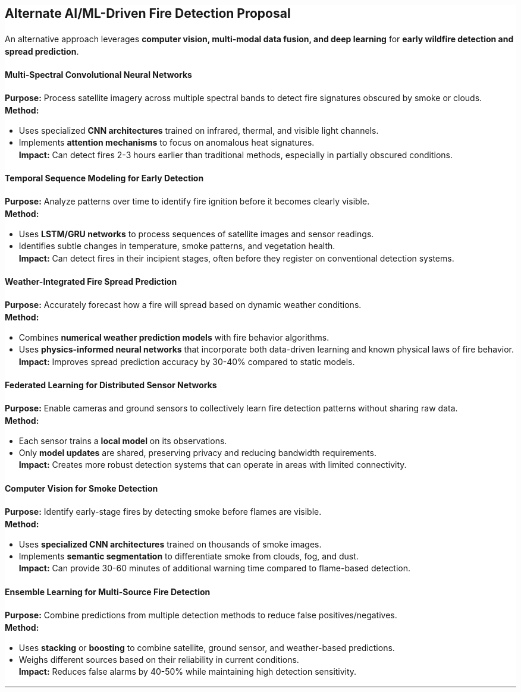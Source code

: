 ## Alternate AI/ML-Driven Fire Detection Proposal  

An alternative approach leverages **computer vision, multi-modal data fusion, and deep learning** for **early wildfire detection and spread prediction**.  

#### Multi-Spectral Convolutional Neural Networks  
**Purpose:** Process satellite imagery across multiple spectral bands to detect fire signatures obscured by smoke or clouds.  
**Method:**  
- Uses specialized **CNN architectures** trained on infrared, thermal, and visible light channels.  
- Implements **attention mechanisms** to focus on anomalous heat signatures.  
**Impact:** Can detect fires 2-3 hours earlier than traditional methods, especially in partially obscured conditions.  

#### Temporal Sequence Modeling for Early Detection  
**Purpose:** Analyze patterns over time to identify fire ignition before it becomes clearly visible.  
**Method:**  
- Uses **LSTM/GRU networks** to process sequences of satellite images and sensor readings.  
- Identifies subtle changes in temperature, smoke patterns, and vegetation health.  
**Impact:** Can detect fires in their incipient stages, often before they register on conventional detection systems.  

#### Weather-Integrated Fire Spread Prediction  
**Purpose:** Accurately forecast how a fire will spread based on dynamic weather conditions.  
**Method:**  
- Combines **numerical weather prediction models** with fire behavior algorithms.  
- Uses **physics-informed neural networks** that incorporate both data-driven learning and known physical laws of fire behavior.  
**Impact:** Improves spread prediction accuracy by 30-40% compared to static models.  

#### Federated Learning for Distributed Sensor Networks  
**Purpose:** Enable cameras and ground sensors to collectively learn fire detection patterns without sharing raw data.  
**Method:**  
- Each sensor trains a **local model** on its observations.  
- Only **model updates** are shared, preserving privacy and reducing bandwidth requirements.  
**Impact:** Creates more robust detection systems that can operate in areas with limited connectivity.  

#### Computer Vision for Smoke Detection  
**Purpose:** Identify early-stage fires by detecting smoke before flames are visible.  
**Method:**  
- Uses **specialized CNN architectures** trained on thousands of smoke images.  
- Implements **semantic segmentation** to differentiate smoke from clouds, fog, and dust.  
**Impact:** Can provide 30-60 minutes of additional warning time compared to flame-based detection.  

#### Ensemble Learning for Multi-Source Fire Detection  
**Purpose:** Combine predictions from multiple detection methods to reduce false positives/negatives.  
**Method:**  
- Uses **stacking** or **boosting** to combine satellite, ground sensor, and weather-based predictions.  
- Weighs different sources based on their reliability in current conditions.  
**Impact:** Reduces false alarms by 40-50% while maintaining high detection sensitivity.  

---
